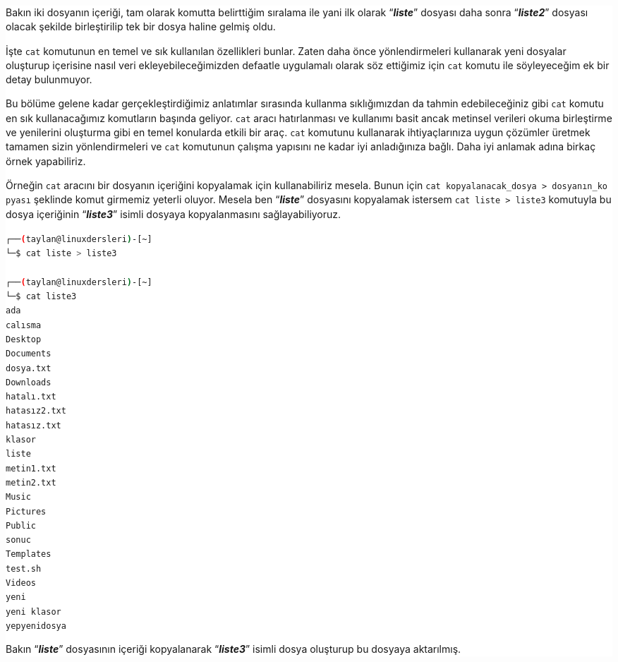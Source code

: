 Bakın iki dosyanın içeriği, tam olarak komutta belirttiğim sıralama ile yani ilk olarak “***liste***” dosyası daha sonra “***liste2***” dosyası olacak şekilde birleştirilip tek bir dosya haline gelmiş oldu.

İşte `cat` komutunun en temel ve sık kullanılan özellikleri bunlar. Zaten daha önce yönlendirmeleri kullanarak yeni dosyalar oluşturup içerisine nasıl veri ekleyebileceğimizden defaatle uygulamalı olarak söz ettiğimiz için `cat` komutu ile söyleyeceğim ek bir detay bulunmuyor. 

Bu bölüme gelene kadar gerçekleştirdiğimiz anlatımlar sırasında kullanma sıklığımızdan da tahmin edebileceğiniz gibi `cat` komutu en sık kullanacağımız komutların başında geliyor. `cat` aracı hatırlanması ve kullanımı basit ancak metinsel verileri okuma birleştirme ve yenilerini oluşturma gibi en temel konularda etkili bir araç. `cat` komutunu kullanarak ihtiyaçlarınıza uygun çözümler üretmek tamamen sizin yönlendirmeleri ve `cat` komutunun çalışma yapısını ne kadar iyi anladığınıza bağlı. Daha iyi anlamak adına birkaç örnek yapabiliriz. 

Örneğin `cat` aracını bir dosyanın içeriğini kopyalamak için kullanabiliriz mesela. Bunun için `cat kopyalanacak_dosya > dosyanın_kopyası` şeklinde komut girmemiz yeterli oluyor. Mesela ben “***liste***” dosyasını kopyalamak istersem `cat liste > liste3` komutuyla bu dosya içeriğinin “***liste3***” isimli dosyaya kopyalanmasını sağlayabiliyoruz. 

```bash
┌──(taylan@linuxdersleri)-[~]
└─$ cat liste > liste3

┌──(taylan@linuxdersleri)-[~]
└─$ cat liste3                           
ada
calısma
Desktop
Documents
dosya.txt
Downloads
hatalı.txt
hatasız2.txt
hatasız.txt
klasor
liste
metin1.txt
metin2.txt
Music
Pictures
Public
sonuc
Templates
test.sh
Videos
yeni
yeni klasor
yepyenidosya
```

Bakın “***liste***” dosyasının içeriği kopyalanarak “***liste3***” isimli dosya oluşturup bu dosyaya aktarılmış.
